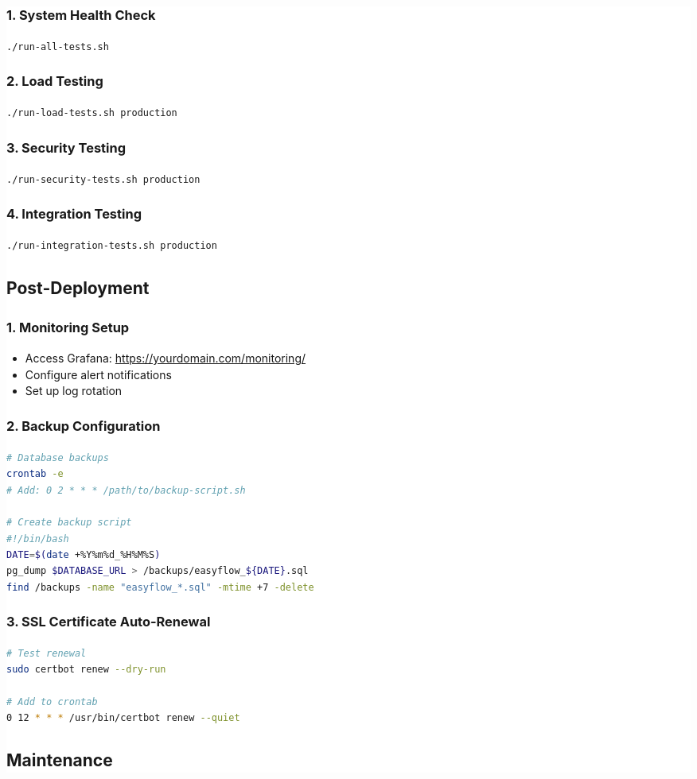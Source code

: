 ### 1. System Health Check
```bash
./run-all-tests.sh
```

### 2. Load Testing
```bash
./run-load-tests.sh production
```

### 3. Security Testing  
```bash
./run-security-tests.sh production
```

### 4. Integration Testing
```bash
./run-integration-tests.sh production
```

## Post-Deployment

### 1. Monitoring Setup
- Access Grafana: https://yourdomain.com/monitoring/
- Configure alert notifications
- Set up log rotation

### 2. Backup Configuration
```bash
# Database backups
crontab -e
# Add: 0 2 * * * /path/to/backup-script.sh

# Create backup script
#!/bin/bash
DATE=$(date +%Y%m%d_%H%M%S)
pg_dump $DATABASE_URL > /backups/easyflow_${DATE}.sql
find /backups -name "easyflow_*.sql" -mtime +7 -delete
```

### 3. SSL Certificate Auto-Renewal
```bash
# Test renewal
sudo certbot renew --dry-run

# Add to crontab
0 12 * * * /usr/bin/certbot renew --quiet
```

## Maintenance
